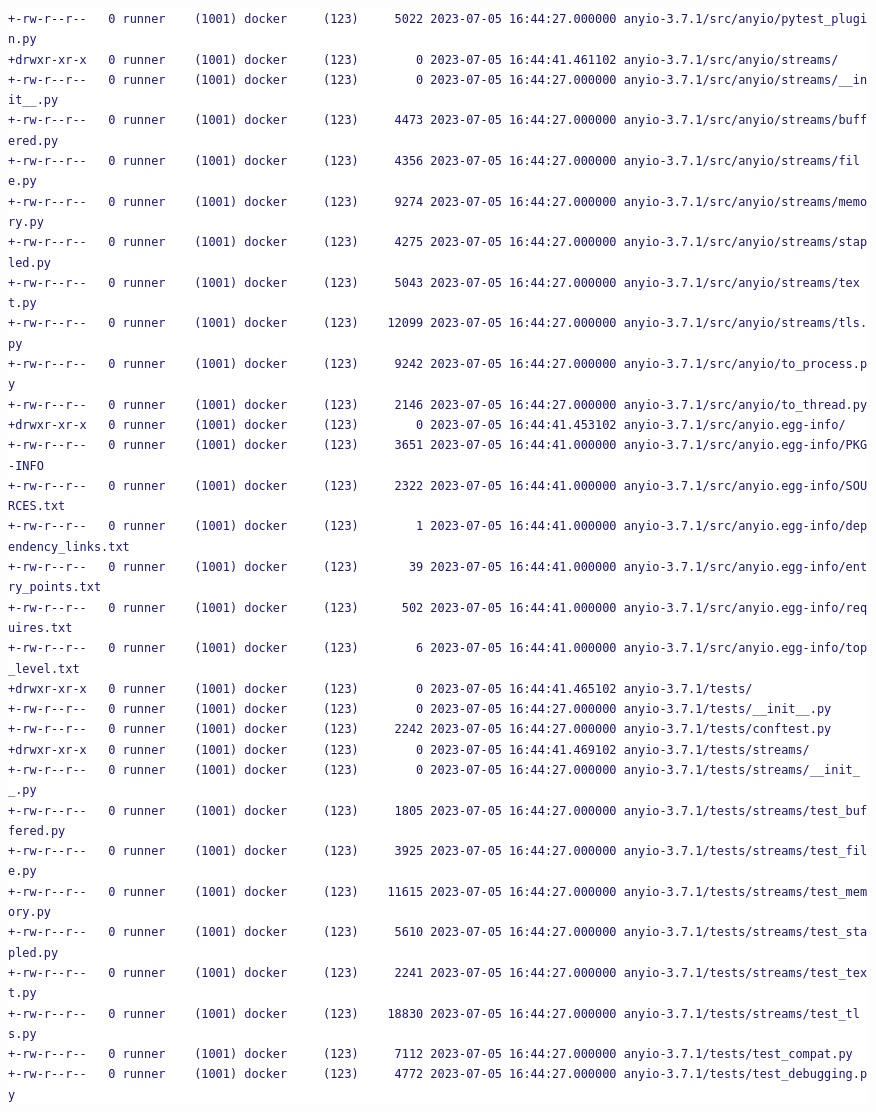 ```diff
+-rw-r--r--   0 runner    (1001) docker     (123)     5022 2023-07-05 16:44:27.000000 anyio-3.7.1/src/anyio/pytest_plugin.py
+drwxr-xr-x   0 runner    (1001) docker     (123)        0 2023-07-05 16:44:41.461102 anyio-3.7.1/src/anyio/streams/
+-rw-r--r--   0 runner    (1001) docker     (123)        0 2023-07-05 16:44:27.000000 anyio-3.7.1/src/anyio/streams/__init__.py
+-rw-r--r--   0 runner    (1001) docker     (123)     4473 2023-07-05 16:44:27.000000 anyio-3.7.1/src/anyio/streams/buffered.py
+-rw-r--r--   0 runner    (1001) docker     (123)     4356 2023-07-05 16:44:27.000000 anyio-3.7.1/src/anyio/streams/file.py
+-rw-r--r--   0 runner    (1001) docker     (123)     9274 2023-07-05 16:44:27.000000 anyio-3.7.1/src/anyio/streams/memory.py
+-rw-r--r--   0 runner    (1001) docker     (123)     4275 2023-07-05 16:44:27.000000 anyio-3.7.1/src/anyio/streams/stapled.py
+-rw-r--r--   0 runner    (1001) docker     (123)     5043 2023-07-05 16:44:27.000000 anyio-3.7.1/src/anyio/streams/text.py
+-rw-r--r--   0 runner    (1001) docker     (123)    12099 2023-07-05 16:44:27.000000 anyio-3.7.1/src/anyio/streams/tls.py
+-rw-r--r--   0 runner    (1001) docker     (123)     9242 2023-07-05 16:44:27.000000 anyio-3.7.1/src/anyio/to_process.py
+-rw-r--r--   0 runner    (1001) docker     (123)     2146 2023-07-05 16:44:27.000000 anyio-3.7.1/src/anyio/to_thread.py
+drwxr-xr-x   0 runner    (1001) docker     (123)        0 2023-07-05 16:44:41.453102 anyio-3.7.1/src/anyio.egg-info/
+-rw-r--r--   0 runner    (1001) docker     (123)     3651 2023-07-05 16:44:41.000000 anyio-3.7.1/src/anyio.egg-info/PKG-INFO
+-rw-r--r--   0 runner    (1001) docker     (123)     2322 2023-07-05 16:44:41.000000 anyio-3.7.1/src/anyio.egg-info/SOURCES.txt
+-rw-r--r--   0 runner    (1001) docker     (123)        1 2023-07-05 16:44:41.000000 anyio-3.7.1/src/anyio.egg-info/dependency_links.txt
+-rw-r--r--   0 runner    (1001) docker     (123)       39 2023-07-05 16:44:41.000000 anyio-3.7.1/src/anyio.egg-info/entry_points.txt
+-rw-r--r--   0 runner    (1001) docker     (123)      502 2023-07-05 16:44:41.000000 anyio-3.7.1/src/anyio.egg-info/requires.txt
+-rw-r--r--   0 runner    (1001) docker     (123)        6 2023-07-05 16:44:41.000000 anyio-3.7.1/src/anyio.egg-info/top_level.txt
+drwxr-xr-x   0 runner    (1001) docker     (123)        0 2023-07-05 16:44:41.465102 anyio-3.7.1/tests/
+-rw-r--r--   0 runner    (1001) docker     (123)        0 2023-07-05 16:44:27.000000 anyio-3.7.1/tests/__init__.py
+-rw-r--r--   0 runner    (1001) docker     (123)     2242 2023-07-05 16:44:27.000000 anyio-3.7.1/tests/conftest.py
+drwxr-xr-x   0 runner    (1001) docker     (123)        0 2023-07-05 16:44:41.469102 anyio-3.7.1/tests/streams/
+-rw-r--r--   0 runner    (1001) docker     (123)        0 2023-07-05 16:44:27.000000 anyio-3.7.1/tests/streams/__init__.py
+-rw-r--r--   0 runner    (1001) docker     (123)     1805 2023-07-05 16:44:27.000000 anyio-3.7.1/tests/streams/test_buffered.py
+-rw-r--r--   0 runner    (1001) docker     (123)     3925 2023-07-05 16:44:27.000000 anyio-3.7.1/tests/streams/test_file.py
+-rw-r--r--   0 runner    (1001) docker     (123)    11615 2023-07-05 16:44:27.000000 anyio-3.7.1/tests/streams/test_memory.py
+-rw-r--r--   0 runner    (1001) docker     (123)     5610 2023-07-05 16:44:27.000000 anyio-3.7.1/tests/streams/test_stapled.py
+-rw-r--r--   0 runner    (1001) docker     (123)     2241 2023-07-05 16:44:27.000000 anyio-3.7.1/tests/streams/test_text.py
+-rw-r--r--   0 runner    (1001) docker     (123)    18830 2023-07-05 16:44:27.000000 anyio-3.7.1/tests/streams/test_tls.py
+-rw-r--r--   0 runner    (1001) docker     (123)     7112 2023-07-05 16:44:27.000000 anyio-3.7.1/tests/test_compat.py
+-rw-r--r--   0 runner    (1001) docker     (123)     4772 2023-07-05 16:44:27.000000 anyio-3.7.1/tests/test_debugging.py
```